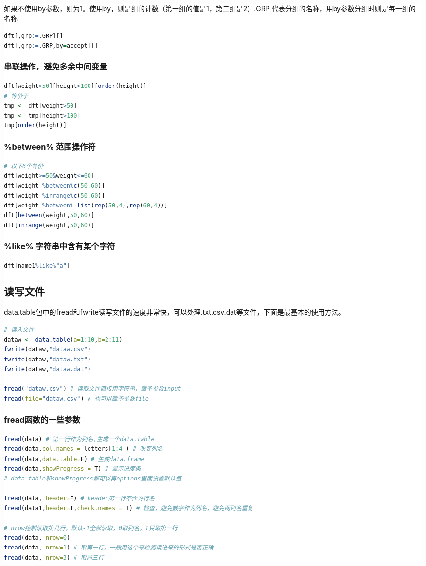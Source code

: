 如果不使用by参数，则为1。使用by，则是组的计数（第一组的值是1，第二组是2）.GRP 代表分组的名称，用by参数分组时则是每一组的名称

```R
dft[,grp:=.GRP][]
dft[,grp:=.GRP,by=accept][]
```

### 串联操作，避免多余中间变量

```R
dft[weight>50][height>100][order(height)]
# 等价于
tmp <- dft[weight>50]
tmp <- tmp[height>100]
tmp[order(height)]
```

### %between% 范围操作符

```R
# 以下6个等价
dft[weight>=50&weight<=60]
dft[weight %between%c(50,60)]
dft[weight %inrange%c(50,60)]
dft[weight %between% list(rep(50,4),rep(60,4))]
dft[between(weight,50,60)]
dft[inrange(weight,50,60)]
```

### %like% 字符串中含有某个字符

```R
dft[name1%like%"a"]
```

## 读写文件

data.table包中的fread和fwrite读写文件的速度非常快，可以处理.txt.csv.dat等文件，下面是最基本的使用方法。

```R
# 读入文件
dataw <- data.table(a=1:10,b=2:11)
fwrite(dataw,"dataw.csv")
fwrite(dataw,"dataw.txt")
fwrite(dataw,"dataw.dat")

fread("dataw.csv") # 读取文件直接用字符串，赋予参数input
fread(file="dataw.csv") # 也可以赋予参数file
```

### fread函数的一些参数

```R
fread(data) # 第一行作为列名,生成一个data.table
fread(data,col.names = letters[1:4]) # 改变列名
fread(data,data.table=F) # 生成data.frame
fread(data,showProgress = T) # 显示进度条
# data.table和showProgress都可以再options里面设置默认值

fread(data, header=F) # header第一行不作为行名
fread(data1,header=T,check.names = T) # 检查，避免数字作为列名，避免两列名重复

# nrow控制读取第几行，默认-1全部读取，0取列名，1只取第一行
fread(data, nrow=0)
fread(data, nrow=1) # 取第一行，一般用这个来检测读进来的形式是否正确
fread(data, nrow=3) # 取前三行

```